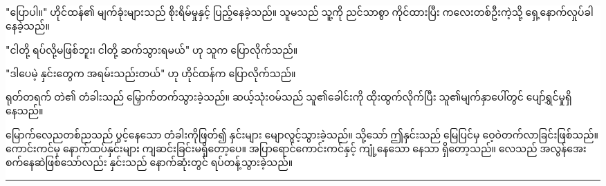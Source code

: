 "ပြောပါ။" ဟိုင်ထန်၏ မျက်ခုံးများသည် စိုးရိမ်မှုနှင့် ပြည့်နေခဲ့သည်။ သူမသည် သူ့ကို ညင်သာစွာ ကိုင်ထားပြီး ကလေးတစ်ဦးကဲ့သို့ ရှေ့နောက်လှုပ်ခါနေခဲ့သည်။

"ငါတို့ ရပ်လို့မဖြစ်ဘူး၊ ငါတို့ ဆက်သွားရမယ်" ဟု သူက ပြောလိုက်သည်။

"ဒါပေမဲ့ နှင်းတွေက အရမ်းသည်းတယ်" ဟု ဟိုင်ထန်က ပြောလိုက်သည်။

ရုတ်တရက် တဲ၏ တံခါးသည် မြှောက်တက်သွားခဲ့သည်။ ဆယ့်သုံးဝမ်သည် သူ၏ခေါင်းကို ထိုးထွက်လိုက်ပြီး သူ၏မျက်နှာပေါ်တွင် ပျော်ရွှင်မှုရှိနေသည်။

မြောက်လေညတစ်ညသည် ပွင့်နေသော တံခါးကိုဖြတ်၍ နှင်းများ မျောလွင့်သွားခဲ့သည်။ သို့သော် ဤနှင်းသည် မြေပြင်မှ ဝေ့ဝဲတက်လာခြင်းဖြစ်သည်။ ကောင်းကင်မှ နောက်ထပ်နှင်းများ ကျဆင်းခြင်းမရှိတော့ပေ။ အပြာရောင်ကောင်းကင်နှင့် ကျုံ့နေသော နေသာ ရှိတော့သည်။ လေသည် အလွန်အေးစက်နေဆဲဖြစ်သော်လည်း နှင်းသည် နောက်ဆုံးတွင် ရပ်တန့်သွားခဲ့သည်။

---
